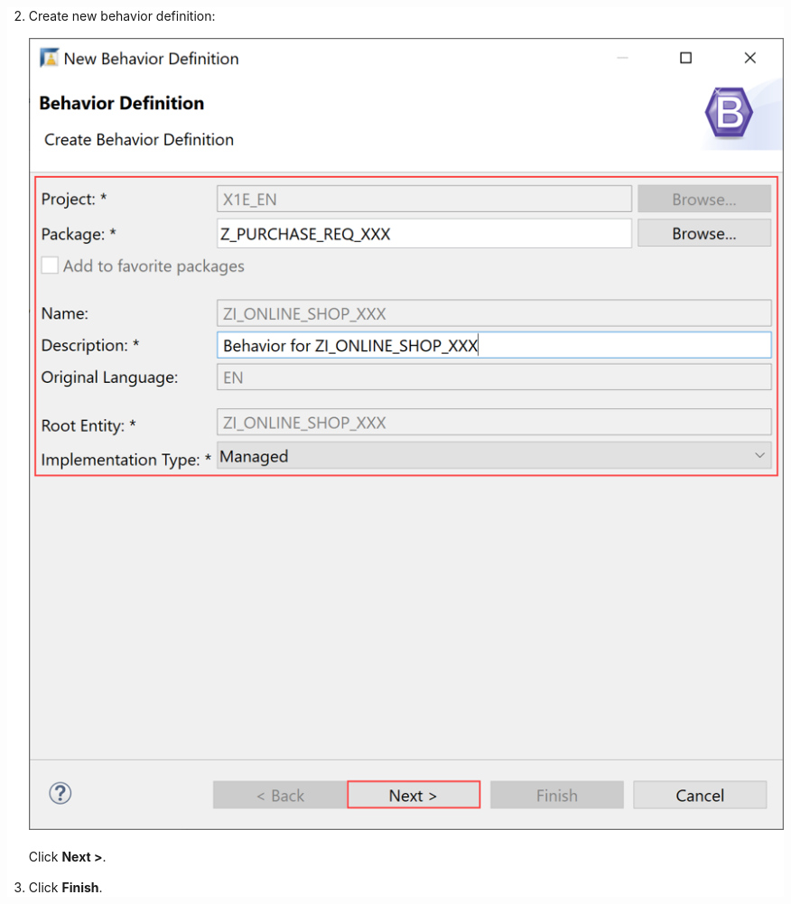   2. Create new behavior definition:

      ![behavior](behavior2.png)

       Click **Next >**.

  3. Click **Finish**.
